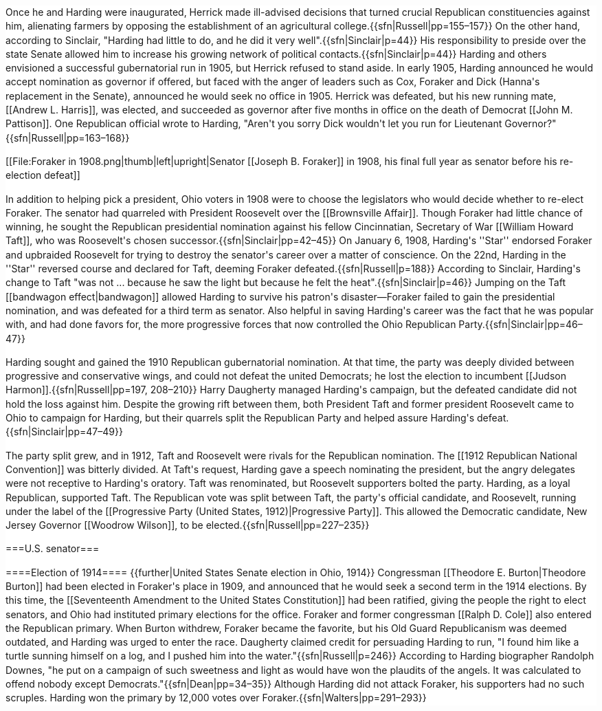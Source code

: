 Once he and Harding were inaugurated, Herrick made ill-advised decisions that turned crucial Republican constituencies against him, alienating farmers by opposing the establishment of an agricultural college.{{sfn|Russell|pp=155–157}} On the other hand, according to Sinclair, "Harding had little to do, and he did it very well".{{sfn|Sinclair|p=44}} His responsibility to preside over the state Senate allowed him to increase his growing network of political contacts.{{sfn|Sinclair|p=44}} Harding and others envisioned a successful gubernatorial run in 1905, but Herrick refused to stand aside. In early 1905, Harding announced he would accept nomination as governor if offered, but faced with the anger of leaders such as Cox, Foraker and Dick (Hanna's replacement in the Senate), announced he would seek no office in 1905. Herrick was defeated, but his new running mate, [[Andrew L. Harris]], was elected, and succeeded as governor after five months in office on the death of Democrat [[John M. Pattison]]. One Republican official wrote to Harding, "Aren't you sorry Dick wouldn't let you run for Lieutenant Governor?"{{sfn|Russell|pp=163–168}}

[[File:Foraker in 1908.png|thumb|left|upright|Senator [[Joseph B. Foraker]] in 1908, his final full year as senator before his re-election defeat]]

In addition to helping pick a president, Ohio voters in 1908 were to choose the legislators who would decide whether to re-elect Foraker. The senator had quarreled with President Roosevelt over the [[Brownsville Affair]]. Though Foraker had little chance of winning, he sought the Republican presidential nomination against his fellow Cincinnatian, Secretary of War [[William Howard Taft]], who was Roosevelt's chosen successor.{{sfn|Sinclair|pp=42–45}} On January 6, 1908, Harding's ''Star'' endorsed Foraker and upbraided Roosevelt for trying to destroy the senator's career over a matter of conscience. On the 22nd, Harding in the ''Star'' reversed course and declared for Taft, deeming Foraker defeated.{{sfn|Russell|p=188}} According to Sinclair, Harding's change to Taft "was not&nbsp;... because he saw the light but because he felt the heat".{{sfn|Sinclair|p=46}} Jumping on the Taft [[bandwagon effect|bandwagon]] allowed Harding to survive his patron's disaster—Foraker failed to gain the presidential nomination, and was defeated for a third term as senator. Also helpful in saving Harding's career was the fact that he was popular with, and had done favors for, the more progressive forces that now controlled the Ohio Republican Party.{{sfn|Sinclair|pp=46–47}}

Harding sought and gained the 1910 Republican gubernatorial nomination. At that time, the party was deeply divided between progressive and conservative wings, and could not defeat the united Democrats; he lost the election to incumbent [[Judson Harmon]].{{sfn|Russell|pp=197, 208–210}} Harry Daugherty managed Harding's campaign, but the defeated candidate did not hold the loss against him. Despite the growing rift between them, both President Taft and former president Roosevelt came to Ohio to campaign for Harding, but their quarrels split the Republican Party and helped assure Harding's defeat.{{sfn|Sinclair|pp=47–49}}

The party split grew, and in 1912, Taft and Roosevelt were rivals for the Republican nomination. The [[1912 Republican National Convention]] was bitterly divided. At Taft's request, Harding gave a speech nominating the president, but the angry delegates were not receptive to Harding's oratory. Taft was renominated, but Roosevelt supporters bolted the party. Harding, as a loyal Republican, supported Taft. The Republican vote was split between Taft, the party's official candidate, and Roosevelt, running under the label of the [[Progressive Party (United States, 1912)|Progressive Party]]. This allowed the Democratic candidate, New Jersey Governor [[Woodrow Wilson]], to be elected.{{sfn|Russell|pp=227–235}}

===U.S. senator===

====Election of 1914====
{{further|United States Senate election in Ohio, 1914}}
Congressman [[Theodore E. Burton|Theodore Burton]] had been elected in Foraker's place in 1909, and announced that he would seek a second term in the 1914 elections. By this time, the [[Seventeenth Amendment to the United States Constitution]] had been ratified, giving the people the right to elect senators, and Ohio had instituted primary elections for the office. Foraker and former congressman [[Ralph D. Cole]] also entered the Republican primary. When Burton withdrew, Foraker became the favorite, but his Old Guard Republicanism was deemed outdated, and Harding was urged to enter the race. Daugherty claimed credit for persuading Harding to run, "I found him like a turtle sunning himself on a log, and I pushed him into the water."{{sfn|Russell|p=246}} According to Harding biographer Randolph Downes, "he put on a campaign of such sweetness and light as would have won the plaudits of the angels. It was calculated to offend nobody except Democrats."{{sfn|Dean|pp=34–35}} Although Harding did not attack Foraker, his supporters had no such scruples. Harding won the primary by 12,000 votes over Foraker.{{sfn|Walters|pp=291–293}}
